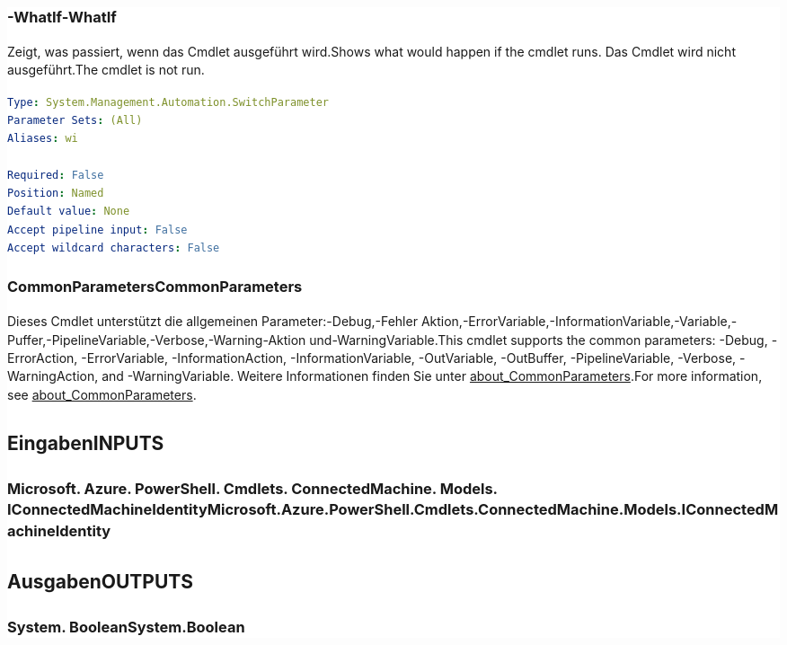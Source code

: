### <span data-ttu-id="a15d1-130">-WhatIf</span><span class="sxs-lookup"><span data-stu-id="a15d1-130">-WhatIf</span></span>
<span data-ttu-id="a15d1-131">Zeigt, was passiert, wenn das Cmdlet ausgeführt wird.</span><span class="sxs-lookup"><span data-stu-id="a15d1-131">Shows what would happen if the cmdlet runs.</span></span>
<span data-ttu-id="a15d1-132">Das Cmdlet wird nicht ausgeführt.</span><span class="sxs-lookup"><span data-stu-id="a15d1-132">The cmdlet is not run.</span></span>

```yaml
Type: System.Management.Automation.SwitchParameter
Parameter Sets: (All)
Aliases: wi

Required: False
Position: Named
Default value: None
Accept pipeline input: False
Accept wildcard characters: False
```

### <span data-ttu-id="a15d1-133">CommonParameters</span><span class="sxs-lookup"><span data-stu-id="a15d1-133">CommonParameters</span></span>
<span data-ttu-id="a15d1-134">Dieses Cmdlet unterstützt die allgemeinen Parameter:-Debug,-Fehler Aktion,-ErrorVariable,-InformationVariable,-Variable,-Puffer,-PipelineVariable,-Verbose,-Warning-Aktion und-WarningVariable.</span><span class="sxs-lookup"><span data-stu-id="a15d1-134">This cmdlet supports the common parameters: -Debug, -ErrorAction, -ErrorVariable, -InformationAction, -InformationVariable, -OutVariable, -OutBuffer, -PipelineVariable, -Verbose, -WarningAction, and -WarningVariable.</span></span> <span data-ttu-id="a15d1-135">Weitere Informationen finden Sie unter [about_CommonParameters](http://go.microsoft.com/fwlink/?LinkID=113216).</span><span class="sxs-lookup"><span data-stu-id="a15d1-135">For more information, see [about_CommonParameters](http://go.microsoft.com/fwlink/?LinkID=113216).</span></span>

## <span data-ttu-id="a15d1-136">Eingaben</span><span class="sxs-lookup"><span data-stu-id="a15d1-136">INPUTS</span></span>

### <span data-ttu-id="a15d1-137">Microsoft. Azure. PowerShell. Cmdlets. ConnectedMachine. Models. IConnectedMachineIdentity</span><span class="sxs-lookup"><span data-stu-id="a15d1-137">Microsoft.Azure.PowerShell.Cmdlets.ConnectedMachine.Models.IConnectedMachineIdentity</span></span>

## <span data-ttu-id="a15d1-138">Ausgaben</span><span class="sxs-lookup"><span data-stu-id="a15d1-138">OUTPUTS</span></span>

### <span data-ttu-id="a15d1-139">System. Boolean</span><span class="sxs-lookup"><span data-stu-id="a15d1-139">System.Boolean</span></span>

